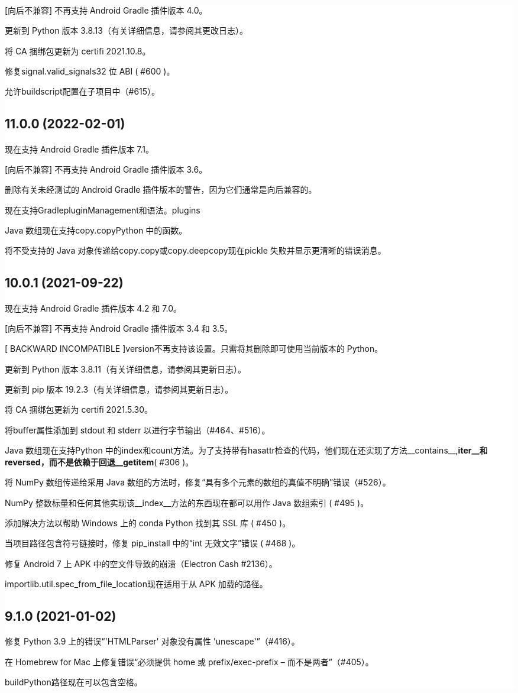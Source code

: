 [向后不兼容] 不再支持 Android Gradle 插件版本 4.0。

更新到 Python 版本 3.8.13（有关详细信息，请参阅其更改日志）。

将 CA 捆绑包更新为 certifi 2021.10.8。

修复signal.valid_signals32 位 ABI ( #600 )。

允许buildscript配置在子项目中（#615）。

## 11.0.0 (2022-02-01) 
现在支持 Android Gradle 插件版本 7.1。

[向后不兼容] 不再支持 Android Gradle 插件版本 3.6。

删除有关未经测试的 Android Gradle 插件版本的警告，因为它们通常是向后兼容的。

现在支持GradlepluginManagement和语法。plugins

Java 数组现在支持copy.copyPython 中的函数。

将不受支持的 Java 对象传递给copy.copy或copy.deepcopy现在pickle 失败并显示更清晰的错误消息。

## 10.0.1 (2021-09-22) 
现在支持 Android Gradle 插件版本 4.2 和 7.0。

[向后不兼容] 不再支持 Android Gradle 插件版本 3.4 和 3.5。

[ BACKWARD INCOMPATIBLE ]version不再支持该设置。只需将其删除即可使用当前版本的 Python。

更新到 Python 版本 3.8.11（有关详细信息，请参阅其更新日志）。

更新到 pip 版本 19.2.3（有关详细信息，请参阅其更新日志）。

将 CA 捆绑包更新为 certifi 2021.5.30。

将buffer属性添加到 stdout 和 stderr 以进行字节输出（#464、#516）。

Java 数组现在支持Python 中的index和count方法。为了支持带有hasattr检查的代码，他们现在还实现了方法__contains__,__iter__和 __reversed__，而不是依赖于回退__getitem__( #306 )。

将 NumPy 数组传递给采用 Java 数组的方法时，修复“具有多个元素的数组的真值不明确”错误（#526）。

NumPy 整数标量和任何其他实现该__index__方法的东西现在都可以用作 Java 数组索引 ( #495 )。

添加解决方法以帮助 Windows 上的 conda Python 找到其 SSL 库 ( #450 )。

当项目路径包含符号链接时，修复 pip_install 中的“int 无效文字”错误 ( #468 )。

修复 Android 7 上 APK 中的空文件导致的崩溃（Electron Cash #2136）。

importlib.util.spec_from_file_location现在适用于从 APK 加载的路径。

## 9.1.0 (2021-01-02) 
修复 Python 3.9 上的错误“'HTMLParser' 对象没有属性 'unescape'”（#416）。

在 Homebrew for Mac 上修复错误“必须提供 home 或 prefix/exec-prefix – 而不是两者”（#405）。

buildPython路径现在可以包含空格。
